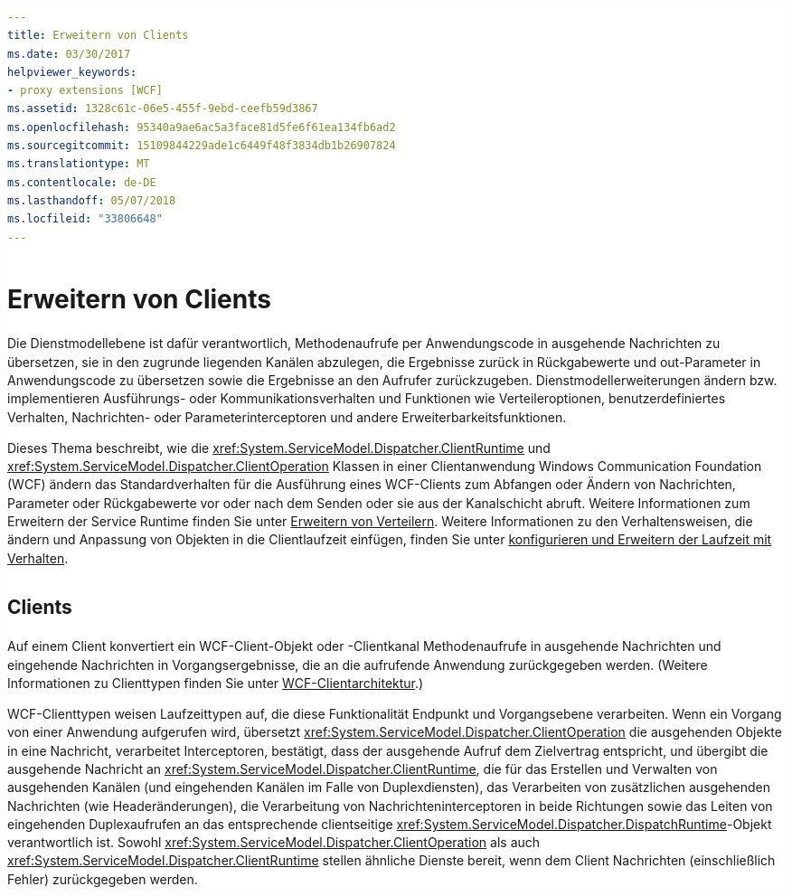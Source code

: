 ```yaml
---
title: Erweitern von Clients
ms.date: 03/30/2017
helpviewer_keywords:
- proxy extensions [WCF]
ms.assetid: 1328c61c-06e5-455f-9ebd-ceefb59d3867
ms.openlocfilehash: 95340a9ae6ac5a3face81d5fe6f61ea134fb6ad2
ms.sourcegitcommit: 15109844229ade1c6449f48f3834db1b26907824
ms.translationtype: MT
ms.contentlocale: de-DE
ms.lasthandoff: 05/07/2018
ms.locfileid: "33806648"
---
```

# <a name="extending-clients"></a>Erweitern von Clients
Die Dienstmodellebene ist dafür verantwortlich, Methodenaufrufe per Anwendungscode in ausgehende Nachrichten zu übersetzen, sie in den zugrunde liegenden Kanälen abzulegen, die Ergebnisse zurück in Rückgabewerte und out-Parameter in Anwendungscode zu übersetzen sowie die Ergebnisse an den Aufrufer zurückzugeben. Dienstmodellerweiterungen ändern bzw. implementieren Ausführungs- oder Kommunikationsverhalten und Funktionen wie Verteileroptionen, benutzerdefiniertes Verhalten, Nachrichten- oder Parameterinterceptoren und andere Erweiterbarkeitsfunktionen.  
  
 Dieses Thema beschreibt, wie die <xref:System.ServiceModel.Dispatcher.ClientRuntime> und <xref:System.ServiceModel.Dispatcher.ClientOperation> Klassen in einer Clientanwendung Windows Communication Foundation (WCF) ändern das Standardverhalten für die Ausführung eines WCF-Clients zum Abfangen oder Ändern von Nachrichten, Parameter oder Rückgabewerte vor oder nach dem Senden oder sie aus der Kanalschicht abruft. Weitere Informationen zum Erweitern der Service Runtime finden Sie unter [Erweitern von Verteilern](../../../../docs/framework/wcf/extending/extending-dispatchers.md). Weitere Informationen zu den Verhaltensweisen, die ändern und Anpassung von Objekten in die Clientlaufzeit einfügen, finden Sie unter [konfigurieren und Erweitern der Laufzeit mit Verhalten](../../../../docs/framework/wcf/extending/configuring-and-extending-the-runtime-with-behaviors.md).  
  
## <a name="clients"></a>Clients  
 Auf einem Client konvertiert ein WCF-Client-Objekt oder -Clientkanal Methodenaufrufe in ausgehende Nachrichten und eingehende Nachrichten in Vorgangsergebnisse, die an die aufrufende Anwendung zurückgegeben werden. (Weitere Informationen zu Clienttypen finden Sie unter [WCF-Clientarchitektur](../../../../docs/framework/wcf/feature-details/client-architecture.md).)  
  
 WCF-Clienttypen weisen Laufzeittypen auf, die diese Funktionalität Endpunkt und Vorgangsebene verarbeiten. Wenn ein Vorgang von einer Anwendung aufgerufen wird, übersetzt <xref:System.ServiceModel.Dispatcher.ClientOperation> die ausgehenden Objekte in eine Nachricht, verarbeitet Interceptoren, bestätigt, dass der ausgehende Aufruf dem Zielvertrag entspricht, und übergibt die ausgehende Nachricht an <xref:System.ServiceModel.Dispatcher.ClientRuntime>, die für das Erstellen und Verwalten von ausgehenden Kanälen (und eingehenden Kanälen im Falle von Duplexdiensten), das Verarbeiten von zusätzlichen ausgehenden Nachrichten (wie Headeränderungen), die Verarbeitung von Nachrichteninterceptoren in beide Richtungen sowie das Leiten von eingehenden Duplexaufrufen an das entsprechende clientseitige <xref:System.ServiceModel.Dispatcher.DispatchRuntime>-Objekt verantwortlich ist. Sowohl <xref:System.ServiceModel.Dispatcher.ClientOperation> als auch <xref:System.ServiceModel.Dispatcher.ClientRuntime> stellen ähnliche Dienste bereit, wenn dem Client Nachrichten (einschließlich Fehler) zurückgegeben werden.  
  